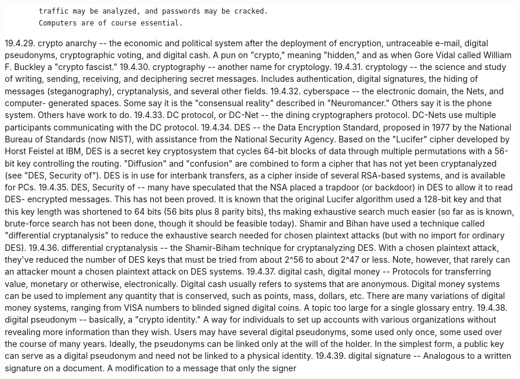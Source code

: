             traffic may be analyzed, and passwords may be cracked.
            Computers are of course essential.
  19.4.29. crypto anarchy -- the economic and political system after the
            deployment of encryption, untraceable e-mail, digital
            pseudonyms, cryptographic voting, and digital cash. A pun on
            "crypto," meaning "hidden," and as when Gore Vidal called
            William F. Buckley a "crypto fascist."
  19.4.30. cryptography -- another name for cryptology.
  19.4.31. cryptology -- the science and study of writing, sending,
            receiving, and deciphering secret messages. Includes
            authentication, digital signatures, the hiding of messages
            (steganography), cryptanalysis, and several other fields.
  19.4.32. cyberspace  -- the electronic domain, the Nets, and computer-
            generated spaces. Some say it is the "consensual reality"
            described in "Neuromancer." Others say it is the phone
            system. Others have work to do.
  19.4.33. DC protocol, or DC-Net -- the dining cryptographers protocol.
            DC-Nets use multiple participants communicating with the DC
            protocol.
  19.4.34. DES -- the Data Encryption Standard, proposed in 1977 by the
            National Bureau of Standards (now NIST), with assistance from
            the National Security Agency. Based on the "Lucifer" cipher
            developed by Horst Feistel at IBM, DES is a secret key
            cryptosystem that cycles 64-bit blocks of data through
            multiple permutations with a 56-bit key controlling the
            routing. "Diffusion" and "confusion" are combined to form a
            cipher that has not yet been cryptanalyzed (see "DES,
            Security of"). DES is in use for interbank transfers, as a
            cipher inside of several RSA-based systems, and is available
            for PCs.
  19.4.35. DES, Security of  -- many have speculated that the NSA placed
            a trapdoor (or backdoor) in DES to allow it to read DES-
            encrypted messages. This has not been proved. It is known
            that the original Lucifer algorithm used a 128-bit key and
            that this key length was shortened to 64 bits (56 bits plus 8
            parity bits), ths making exhaustive search much easier (so
            far as is known, brute-force search has not been done, though
            it should be feasible today). Shamir and Bihan have used a
            technique called "differential cryptanalysis" to reduce the
            exhaustive search needed for chosen plaintext attacks (but
            with no import for ordinary DES).
  19.4.36. differential cryptanalysis -- the Shamir-Biham technique for
            cryptanalyzing DES. With a chosen plaintext attack, they've
            reduced the number of DES keys that must be tried from about
            2^56 to about 2^47 or less. Note, however, that rarely can an
            attacker mount a chosen plaintext attack on DES systems.
  19.4.37. digital cash, digital money -- Protocols for transferring
            value, monetary or otherwise, electronically.  Digital cash
            usually refers to systems that are anonymous. Digital money
            systems can be used to implement any quantity that is
            conserved, such as points, mass, dollars, etc.  There are
            many variations of  digital money systems, ranging from VISA
            numbers to blinded signed digital coins.  A topic too large
            for a single glossary entry.
  19.4.38. digital pseudonym -- basically, a "crypto identity." A way
            for individuals to set up accounts with various organizations
            without revealing more information than they wish. Users may
            have several digital pseudonyms, some used only once, some
            used over the course of many years. Ideally, the pseudonyms
            can be linked only at the will of the holder. In the simplest
            form, a public key can serve as a digital pseudonym and need
            not be linked to a physical identity.
  19.4.39. digital signature --  Analogous to a written signature on a
            document. A modification to a message that only the signer
